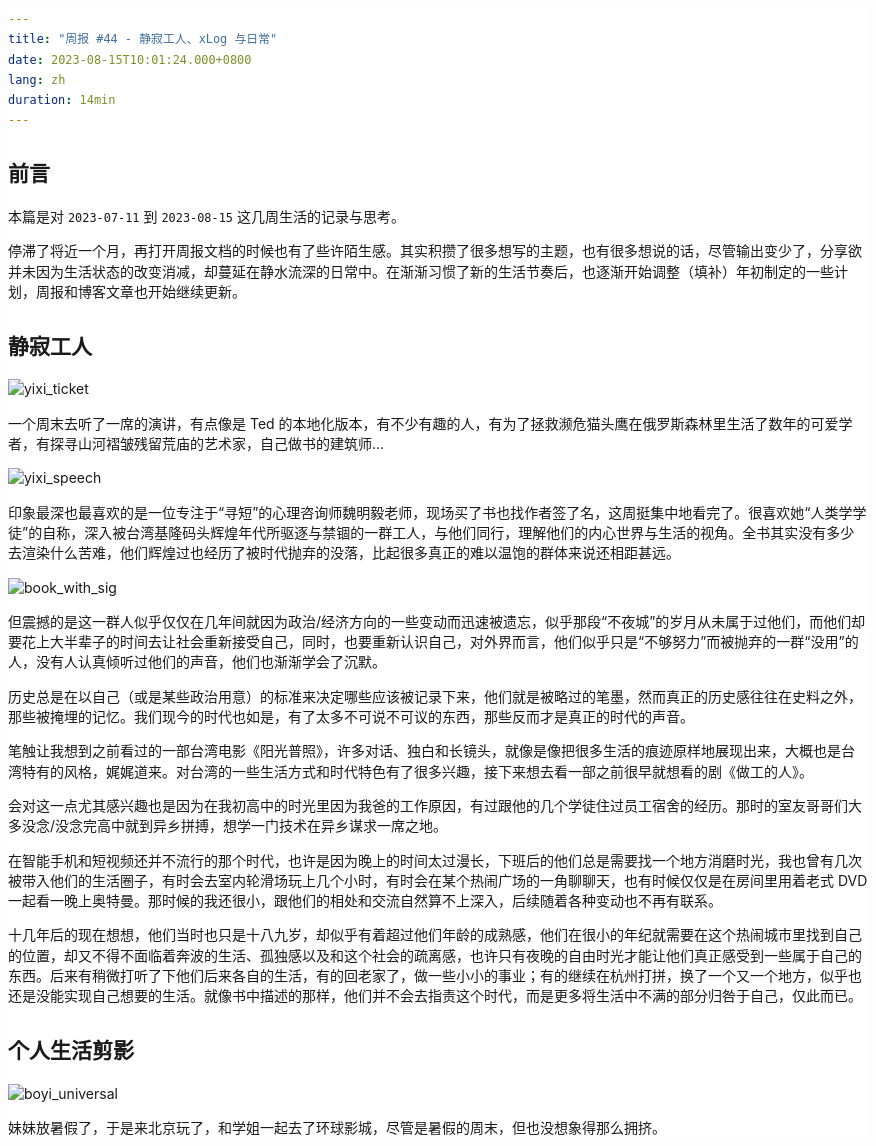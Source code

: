 ```yaml
---
title: "周报 #44 - 静寂工人、xLog 与日常"
date: 2023-08-15T10:01:24.000+0800
lang: zh
duration: 14min
---
```




## 前言

本篇是对 `2023-07-11` 到 `2023-08-15` 这几周生活的记录与思考。

停滞了将近一个月，再打开周报文档的时候也有了些许陌生感。其实积攒了很多想写的主题，也有很多想说的话，尽管输出变少了，分享欲并未因为生活状态的改变消减，却蔓延在静水流深的日常中。在渐渐习惯了新的生活节奏后，也逐渐开始调整（填补）年初制定的一些计划，周报和博客文章也开始继续更新。

## 静寂工人

![yixi_ticket](https://image.pseudoyu.com/images/yixi_ticket.jpg)

一个周末去听了一席的演讲，有点像是 Ted 的本地化版本，有不少有趣的人，有为了拯救濒危猫头鹰在俄罗斯森林里生活了数年的可爱学者，有探寻山河褶皱残留荒庙的艺术家，自己做书的建筑师...

![yixi_speech](https://image.pseudoyu.com/images/yixi_speech.jpg)

印象最深也最喜欢的是一位专注于“寻短”的心理咨询师魏明毅老师，现场买了书也找作者签了名，这周挺集中地看完了。很喜欢她“人类学学徒”的自称，深入被台湾基隆码头辉煌年代所驱逐与禁锢的一群工人，与他们同行，理解他们的内心世界与生活的视角。全书其实没有多少去渲染什么苦难，他们辉煌过也经历了被时代抛弃的没落，比起很多真正的难以温饱的群体来说还相距甚远。

![book_with_sig](https://image.pseudoyu.com/images/book_with_sig.jpg)

但震撼的是这一群人似乎仅仅在几年间就因为政治/经济方向的一些变动而迅速被遗忘，似乎那段“不夜城”的岁月从未属于过他们，而他们却要花上大半辈子的时间去让社会重新接受自己，同时，也要重新认识自己，对外界而言，他们似乎只是“不够努力”而被抛弃的一群“没用”的人，没有人认真倾听过他们的声音，他们也渐渐学会了沉默。

历史总是在以自己（或是某些政治用意）的标准来决定哪些应该被记录下来，他们就是被略过的笔墨，然而真正的历史感往往在史料之外，那些被掩埋的记忆。我们现今的时代也如是，有了太多不可说不可议的东西，那些反而才是真正的时代的声音。

笔触让我想到之前看过的一部台湾电影《阳光普照》，许多对话、独白和长镜头，就像是像把很多生活的痕迹原样地展现出来，大概也是台湾特有的风格，娓娓道来。对台湾的一些生活方式和时代特色有了很多兴趣，接下来想去看一部之前很早就想看的剧《做工的人》。

会对这一点尤其感兴趣也是因为在我初高中的时光里因为我爸的工作原因，有过跟他的几个学徒住过员工宿舍的经历。那时的室友哥哥们大多没念/没念完高中就到异乡拼搏，想学一门技术在异乡谋求一席之地。

在智能手机和短视频还并不流行的那个时代，也许是因为晚上的时间太过漫长，下班后的他们总是需要找一个地方消磨时光，我也曾有几次被带入他们的生活圈子，有时会去室内轮滑场玩上几个小时，有时会在某个热闹广场的一角聊聊天，也有时候仅仅是在房间里用着老式 DVD 一起看一晚上奥特曼。那时候的我还很小，跟他们的相处和交流自然算不上深入，后续随着各种变动也不再有联系。

十几年后的现在想想，他们当时也只是十八九岁，却似乎有着超过他们年龄的成熟感，他们在很小的年纪就需要在这个热闹城市里找到自己的位置，却又不得不面临着奔波的生活、孤独感以及和这个社会的疏离感，也许只有夜晚的自由时光才能让他们真正感受到一些属于自己的东西。后来有稍微打听了下他们后来各自的生活，有的回老家了，做一些小小的事业；有的继续在杭州打拼，换了一个又一个地方，似乎也还是没能实现自己想要的生活。就像书中描述的那样，他们并不会去指责这个时代，而是更多将生活中不满的部分归咎于自己，仅此而已。

## 个人生活剪影

![boyi_universal](https://image.pseudoyu.com/images/boyi_universal.png)

妹妹放暑假了，于是来北京玩了，和学姐一起去了环球影城，尽管是暑假的周末，但也没想象得那么拥挤。

